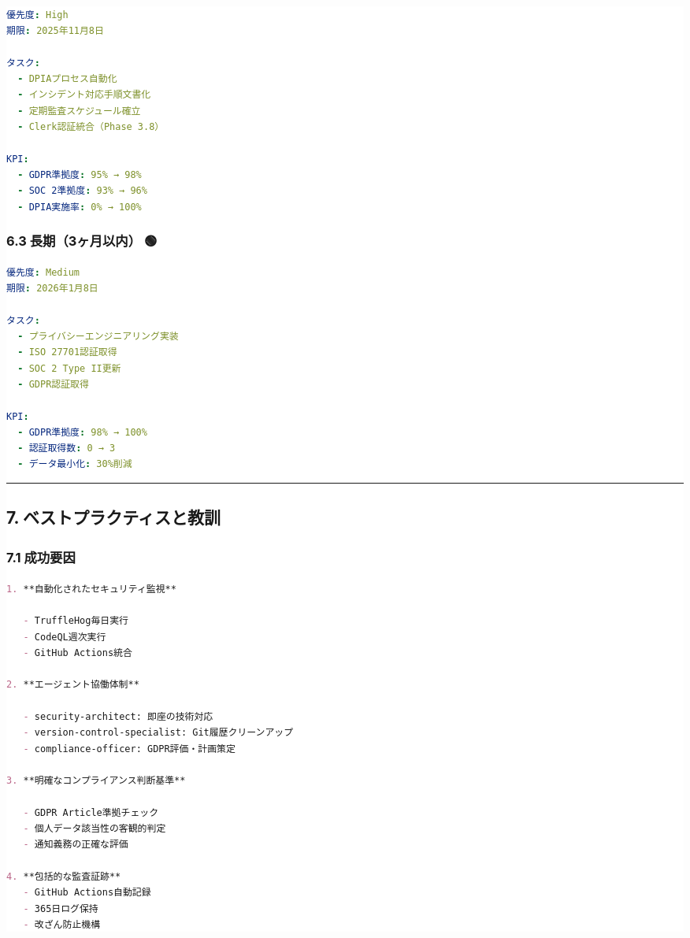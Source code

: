 ```yaml
優先度: High
期限: 2025年11月8日

タスク:
  - DPIAプロセス自動化
  - インシデント対応手順文書化
  - 定期監査スケジュール確立
  - Clerk認証統合（Phase 3.8）

KPI:
  - GDPR準拠度: 95% → 98%
  - SOC 2準拠度: 93% → 96%
  - DPIA実施率: 0% → 100%
```

### 6.3 長期（3ヶ月以内） 🟢

```yaml
優先度: Medium
期限: 2026年1月8日

タスク:
  - プライバシーエンジニアリング実装
  - ISO 27701認証取得
  - SOC 2 Type II更新
  - GDPR認証取得

KPI:
  - GDPR準拠度: 98% → 100%
  - 認証取得数: 0 → 3
  - データ最小化: 30%削減
```

---

## 7. ベストプラクティスと教訓

### 7.1 成功要因

```markdown
1. **自動化されたセキュリティ監視**

   - TruffleHog毎日実行
   - CodeQL週次実行
   - GitHub Actions統合

2. **エージェント協働体制**

   - security-architect: 即座の技術対応
   - version-control-specialist: Git履歴クリーンアップ
   - compliance-officer: GDPR評価・計画策定

3. **明確なコンプライアンス判断基準**

   - GDPR Article準拠チェック
   - 個人データ該当性の客観的判定
   - 通知義務の正確な評価

4. **包括的な監査証跡**
   - GitHub Actions自動記録
   - 365日ログ保持
   - 改ざん防止機構
```
